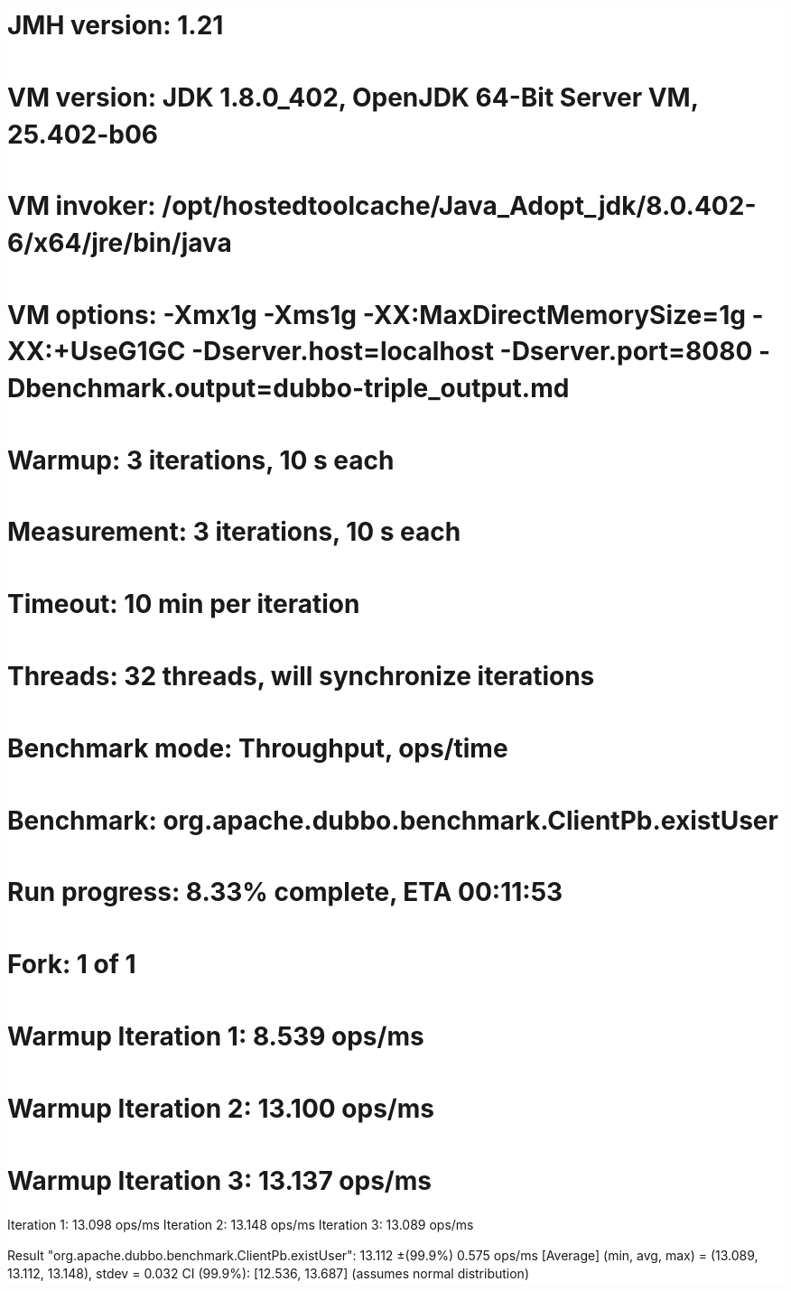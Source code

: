 
# JMH version: 1.21
# VM version: JDK 1.8.0_402, OpenJDK 64-Bit Server VM, 25.402-b06
# VM invoker: /opt/hostedtoolcache/Java_Adopt_jdk/8.0.402-6/x64/jre/bin/java
# VM options: -Xmx1g -Xms1g -XX:MaxDirectMemorySize=1g -XX:+UseG1GC -Dserver.host=localhost -Dserver.port=8080 -Dbenchmark.output=dubbo-triple_output.md
# Warmup: 3 iterations, 10 s each
# Measurement: 3 iterations, 10 s each
# Timeout: 10 min per iteration
# Threads: 32 threads, will synchronize iterations
# Benchmark mode: Throughput, ops/time
# Benchmark: org.apache.dubbo.benchmark.ClientPb.existUser

# Run progress: 8.33% complete, ETA 00:11:53
# Fork: 1 of 1
# Warmup Iteration   1: 8.539 ops/ms
# Warmup Iteration   2: 13.100 ops/ms
# Warmup Iteration   3: 13.137 ops/ms
Iteration   1: 13.098 ops/ms
Iteration   2: 13.148 ops/ms
Iteration   3: 13.089 ops/ms


Result "org.apache.dubbo.benchmark.ClientPb.existUser":
  13.112 ±(99.9%) 0.575 ops/ms [Average]
  (min, avg, max) = (13.089, 13.112, 13.148), stdev = 0.032
  CI (99.9%): [12.536, 13.687] (assumes normal distribution)
